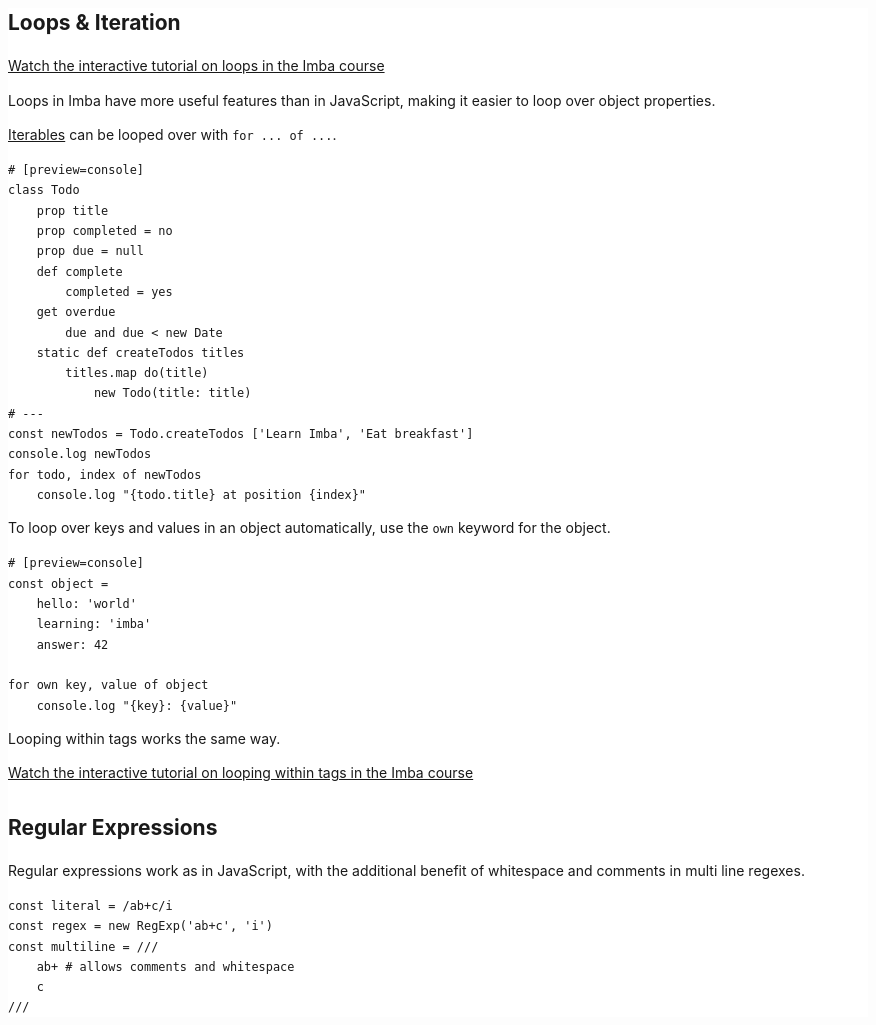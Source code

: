 ## Loops & Iteration

[Watch the interactive tutorial on loops in the Imba course](https://scrimba.com/learn/imba/loops-co2eb439ab71581a6ad3f0ea1)

Loops in Imba have more useful features than in JavaScript, making it easier to loop over object properties.

[Iterables](https://developer.mozilla.org/en-US/docs/Web/JavaScript/Reference/Iteration_protocols) can be looped over with `for ... of ...`.

```imba
# [preview=console]
class Todo
	prop title
	prop completed = no
	prop due = null
	def complete
		completed = yes
	get overdue
		due and due < new Date
	static def createTodos titles
		titles.map do(title)
			new Todo(title: title)
# ---
const newTodos = Todo.createTodos ['Learn Imba', 'Eat breakfast']
console.log newTodos
for todo, index of newTodos
    console.log "{todo.title} at position {index}"
```

To loop over keys and values in an object automatically, use the `own` keyword for the object.

```imba
# [preview=console]
const object =
    hello: 'world'
    learning: 'imba'
    answer: 42

for own key, value of object
    console.log "{key}: {value}"
```

Looping within tags works the same way.

[Watch the interactive tutorial on looping within tags in the Imba course](https://scrimba.com/learn/imba/loops-inside-tags-co59443e78abc774ac34f72f4)

## Regular Expressions

Regular expressions work as in JavaScript, with the additional benefit of whitespace and comments in multi line regexes.

```imba
const literal = /ab+c/i
const regex = new RegExp('ab+c', 'i')
const multiline = ///
    ab+ # allows comments and whitespace
    c
///
```
